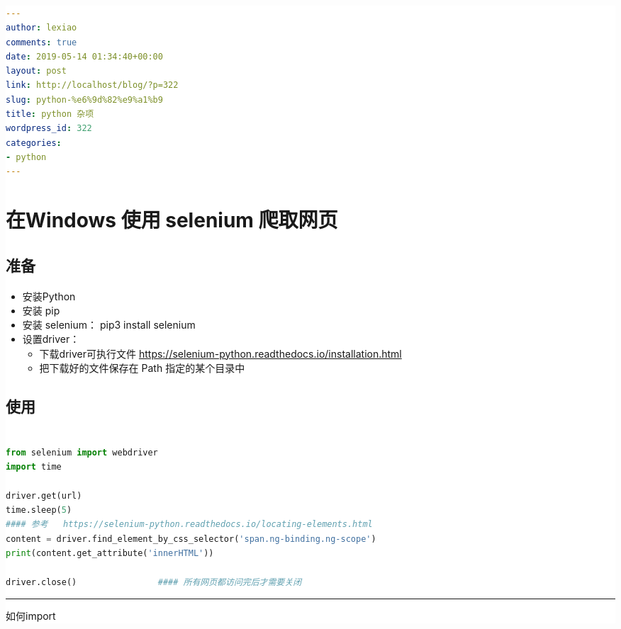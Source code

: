```yaml
---
author: lexiao
comments: true
date: 2019-05-14 01:34:40+00:00
layout: post
link: http://localhost/blog/?p=322
slug: python-%e6%9d%82%e9%a1%b9
title: python 杂项
wordpress_id: 322
categories:
- python
---
```


# 在Windows 使用 selenium 爬取网页

## 准备

- 安装Python
- 安装 pip
- 安装 selenium：  pip3 install selenium
- 设置driver：
  - 下载driver可执行文件 https://selenium-python.readthedocs.io/installation.html
  - 把下载好的文件保存在 Path 指定的某个目录中
  
## 使用

```python

from selenium import webdriver
import time

driver.get(url)
time.sleep(5)
#### 参考   https://selenium-python.readthedocs.io/locating-elements.html
content = driver.find_element_by_css_selector('span.ng-binding.ng-scope')
print(content.get_attribute('innerHTML'))

driver.close()                #### 所有网页都访问完后才需要关闭

```





---

如何import  


  
